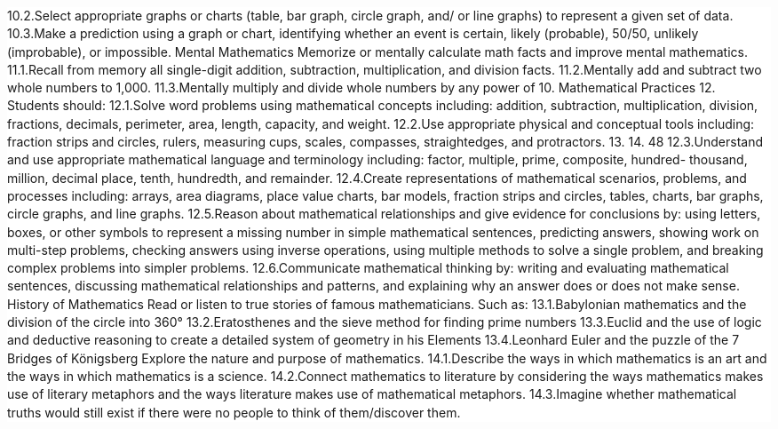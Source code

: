 10.2.Select appropriate graphs or charts (table, bar graph, circle graph, and/
or line graphs) to represent a given set of data.
10.3.Make a prediction using a graph or chart, identifying whether an event
is certain, likely (probable), 50/50, unlikely (improbable), or impossible.
Mental Mathematics
Memorize or mentally calculate math facts and improve mental mathematics.
11.1.Recall from memory all single-digit addition, subtraction, multiplication,
and division facts.
11.2.Mentally add and subtract two whole numbers to 1,000.
11.3.Mentally multiply and divide whole numbers by any power of 10.
Mathematical Practices
12. Students should:
12.1.Solve word problems using mathematical concepts including: addition,
subtraction, multiplication, division, fractions, decimals, perimeter, area,
length, capacity, and weight.
12.2.Use appropriate physical and conceptual tools including: fraction strips
and circles, rulers, measuring cups, scales, compasses, straightedges,
and protractors.
13. 14. 48
12.3.Understand and use appropriate mathematical language and
terminology including: factor, multiple, prime, composite, hundred-
thousand, million, decimal place, tenth, hundredth, and remainder.
12.4.Create representations of mathematical scenarios, problems, and
processes including: arrays, area diagrams, place value charts, bar
models, fraction strips and circles, tables, charts, bar graphs, circle
graphs, and line graphs.
12.5.Reason about mathematical relationships and give evidence for
conclusions by: using letters, boxes, or other symbols to represent a
missing number in simple mathematical sentences, predicting answers,
showing work on multi-step problems, checking answers using inverse
operations, using multiple methods to solve a single problem, and
breaking complex problems into simpler problems.
12.6.Communicate mathematical thinking by: writing and evaluating
mathematical sentences, discussing mathematical relationships and
patterns, and explaining why an answer does or does not make sense.
History of Mathematics
Read or listen to true stories of famous mathematicians. Such as:
13.1.Babylonian mathematics and the division of the circle into 360°
13.2.Eratosthenes and the sieve method for finding prime numbers
13.3.Euclid and the use of logic and deductive reasoning to create a detailed
system of geometry in his Elements
13.4.Leonhard Euler and the puzzle of the 7 Bridges of Königsberg
Explore the nature and purpose of mathematics.
14.1.Describe the ways in which mathematics is an art and the ways in which
mathematics is a science.
14.2.Connect mathematics to literature by considering the ways mathematics
makes use of literary metaphors and the ways literature makes use of
mathematical metaphors.
14.3.Imagine whether mathematical truths would still exist if there were no
people to think of them/discover them.